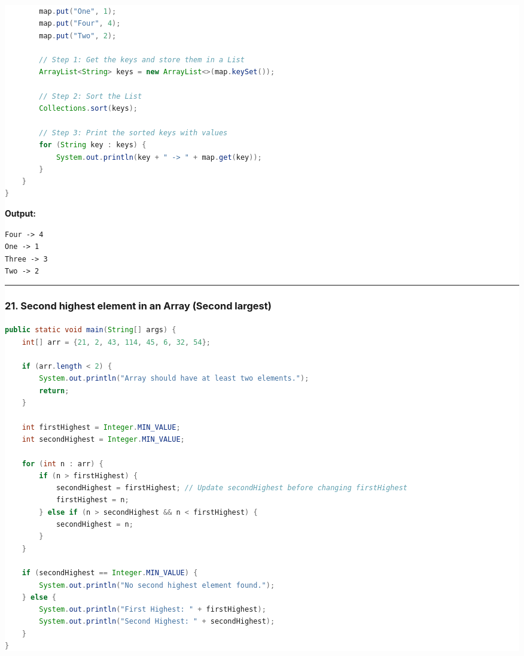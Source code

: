 ```java
        map.put("One", 1);
        map.put("Four", 4);
        map.put("Two", 2);

        // Step 1: Get the keys and store them in a List
        ArrayList<String> keys = new ArrayList<>(map.keySet());

        // Step 2: Sort the List
        Collections.sort(keys);

        // Step 3: Print the sorted keys with values
        for (String key : keys) {
            System.out.println(key + " -> " + map.get(key));
        }
    }
}
```
**Output:**
```
Four -> 4
One -> 1
Three -> 3
Two -> 2
```

---

### 21. Second highest element in an Array (Second largest)
```java
public static void main(String[] args) {
    int[] arr = {21, 2, 43, 114, 45, 6, 32, 54};

    if (arr.length < 2) {
        System.out.println("Array should have at least two elements.");
        return;
    }

    int firstHighest = Integer.MIN_VALUE;
    int secondHighest = Integer.MIN_VALUE;

    for (int n : arr) {
        if (n > firstHighest) {
            secondHighest = firstHighest; // Update secondHighest before changing firstHighest
            firstHighest = n;
        } else if (n > secondHighest && n < firstHighest) {
            secondHighest = n;
        }
    }

    if (secondHighest == Integer.MIN_VALUE) {
        System.out.println("No second highest element found.");
    } else {
        System.out.println("First Highest: " + firstHighest);
        System.out.println("Second Highest: " + secondHighest);
    }    
}
```
    
